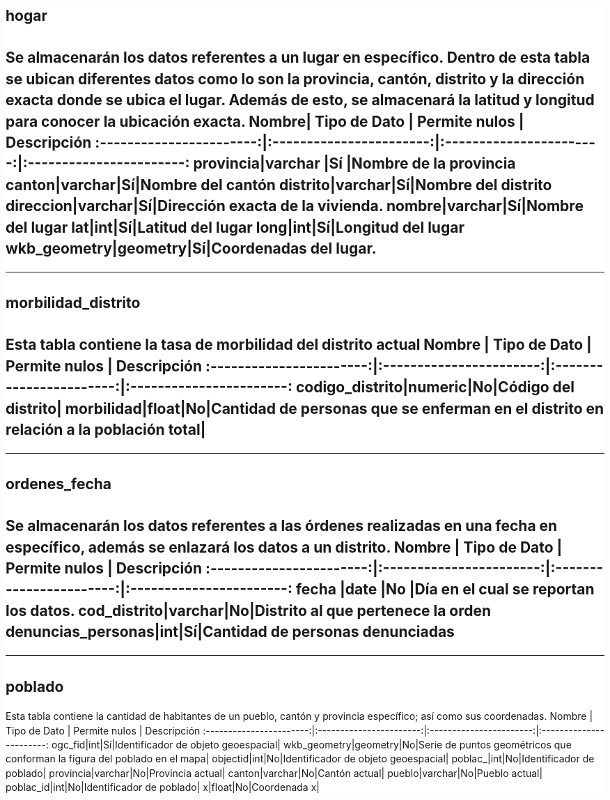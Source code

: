 
## hogar
Se almacenarán los datos referentes a un lugar en específico. Dentro de esta tabla se ubican diferentes datos como lo son la provincia, cantón, distrito y la dirección exacta donde se ubica el lugar. Además de esto, se almacenará la latitud y longitud para conocer la ubicación exacta. 
Nombre| Tipo de Dato | Permite nulos | Descripción
:-----------------------:|:-----------------------:|:-----------------------:|:-----------------------:
provincia|varchar |Sí |Nombre de la provincia
canton|varchar|Sí|Nombre del cantón
distrito|varchar|Sí|Nombre del distrito
direccion|varchar|Sí|Dirección exacta de la vivienda. 
nombre|varchar|Sí|Nombre del lugar
lat|int|Sí|Latitud del lugar
long|int|Sí|Longitud del lugar
wkb_geometry|geometry|Sí|Coordenadas del lugar.
---

---

## morbilidad_distrito
Esta tabla contiene la tasa de morbilidad del distrito actual
Nombre        | Tipo de Dato | Permite nulos | Descripción
:-----------------------:|:-----------------------:|:-----------------------:|:-----------------------:
codigo_distrito|numeric|No|Código del distrito|
morbilidad|float|No|Cantidad de personas que se enferman en el distrito en relación a la población total|
---

---

## ordenes_fecha
Se almacenarán los datos referentes a las órdenes realizadas en una fecha en específico, además se enlazará los datos a un distrito.
Nombre        | Tipo de Dato | Permite nulos | Descripción
:-----------------------:|:-----------------------:|:-----------------------:|:-----------------------:
fecha |date |No |Día en el cual se reportan los datos.
cod_distrito|varchar|No|Distrito al que pertenece la orden
denuncias_personas|int|Sí|Cantidad de personas denunciadas
---

---

## poblado
Esta tabla contiene la cantidad de habitantes de un pueblo, cantón y provincia específico; así como sus coordenadas.
Nombre        | Tipo de Dato | Permite nulos | Descripción
:-----------------------:|:-----------------------:|:-----------------------:|:-----------------------:
ogc_fid|int|Sí|Identificador de objeto geoespacial|
wkb_geometry|geometry|No|Serie de puntos geométricos que conforman la figura del poblado en el mapa|
objectid|int|No|Identificador de objeto geoespacial|
poblac_|int|No|Identificador de poblado|
provincia|varchar|No|Provincia actual|
canton|varchar|No|Cantón actual|
pueblo|varchar|No|Pueblo actual|
poblac_id|int|No|Identificador de poblado|
x|float|No|Coordenada x|